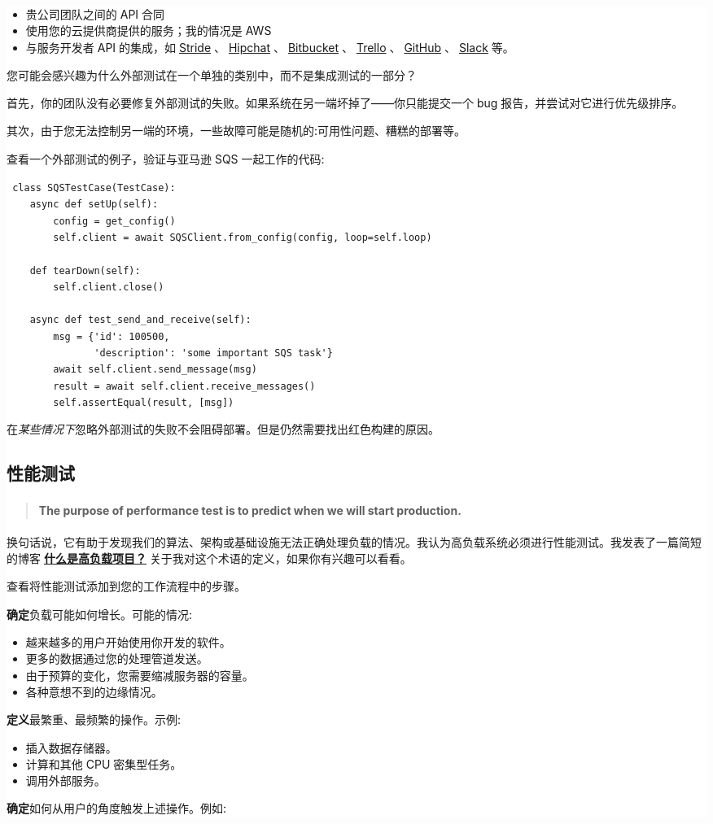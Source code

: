 *   贵公司团队之间的 API 合同
*   使用您的云提供商提供的服务；我的情况是 AWS
*   与服务开发者 API 的集成，如 [Stride](https://developer.atlassian.com/cloud/stride/) 、 [Hipchat](https://developer.atlassian.com/hipchat) 、 [Bitbucket](https://developer.atlassian.com/bitbucket/api/2/reference/) 、 [Trello](https://developers.trello.com/v1.0/reference) 、 [GitHub](https://developer.github.com/) 、 [Slack](https://api.slack.com/) 等。

您可能会感兴趣为什么外部测试在一个单独的类别中，而不是集成测试的一部分？

首先，你的团队没有必要修复外部测试的失败。如果系统在另一端坏掉了——你只能提交一个 bug 报告，并尝试对它进行优先级排序。

其次，由于您无法控制另一端的环境，一些故障可能是随机的:可用性问题、糟糕的部署等。

查看一个外部测试的例子，验证与亚马逊 SQS 一起工作的代码:

```
 class SQSTestCase(TestCase):
    async def setUp(self):
        config = get_config()
        self.client = await SQSClient.from_config(config, loop=self.loop)

    def tearDown(self):
        self.client.close()

    async def test_send_and_receive(self):
        msg = {'id': 100500,
               'description': 'some important SQS task'}
        await self.client.send_message(msg)
        result = await self.client.receive_messages()
        self.assertEqual(result, [msg]) 
```

在*某些情况下*忽略外部测试的失败不会阻碍部署。但是仍然需要找出红色构建的原因。

## 性能测试

> #### The purpose of performance test is to predict when we will start production.

换句话说，它有助于发现我们的算法、架构或基础设施无法正确处理负载的情况。我认为高负载系统必须进行性能测试。我发表了一篇简短的博客 **[什么是高负载项目？](http://allyouneedisbackend.com/blog/2017/08/30/what-is-highload/)** 关于我对这个术语的定义，如果你有兴趣可以看看。

查看将性能测试添加到您的工作流程中的步骤。

**确定**负载可能如何增长。可能的情况:

*   越来越多的用户开始使用你开发的软件。
*   更多的数据通过您的处理管道发送。
*   由于预算的变化，您需要缩减服务器的容量。
*   各种意想不到的边缘情况。

**定义**最繁重、最频繁的操作。示例:

*   插入数据存储器。
*   计算和其他 CPU 密集型任务。
*   调用外部服务。

**确定**如何从用户的角度触发上述操作。例如:
